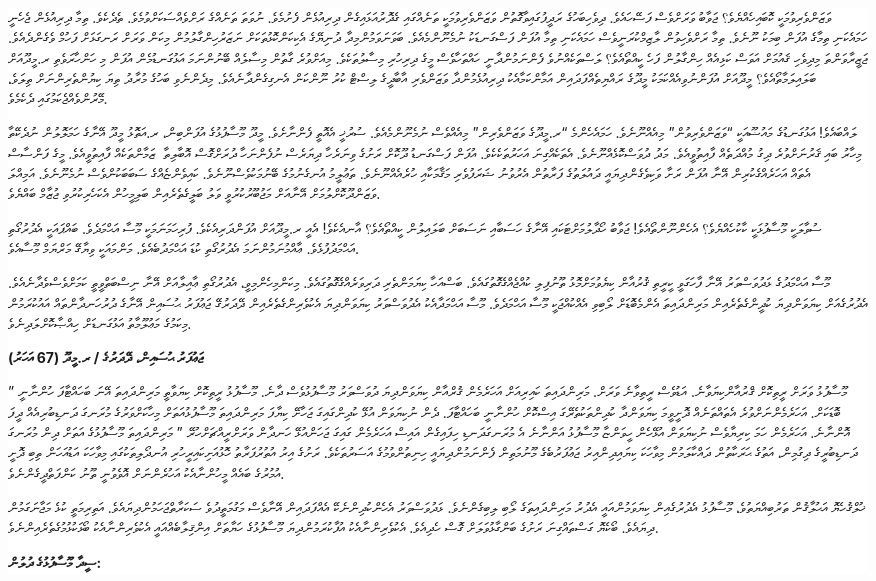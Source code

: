 
ވަޒަންވެރިވުމަކީ ކޮބައިހެއްޔެވެ؟ ޖަވާބު ވަރަށްވެސް ފަސޭހައެވެ. ދިވެހިބަހުގެ ރަދީފުގައިވާގޮތުން ވަޒަންވެރިވުމަކީ ތަނެއްގައި ގެދޮރުއަޅައިގެން ދިރިއުޅެން ފެށުމެވެ. ނުވަތަ ތަނެއްގެ ރަށްވެއްސަކަށްވުމެވެ. ތެދެކެވެ. ތިމާ ދިރިއުޅެން ޖެހެނީ ހަމައެކަނި ތިމާގެ އުފަން ބިމަކު ނޫނެވެ. ތިމާ ރަށްވެހިވުން ލާޒިމްކުރަނީވެސް ހަމައެކަނި ތިމާ އުފަން ފަސްގަނޑަކު ނުމެނޫންމެއެވެ. ބަވަނަވަމުންމިދާ ދުނިޔޭގެ އެކިކަންކޮޅުތަކަށް ނަޒަރުހިންގާލުމުން މިކަން ވަރަށް ރަނގަޅަށް ފަހުމް ވެގެންދެއެވެ. ޖަޒީރާވަންތަ މިދިވެހި ޤައުމަށް އަވަސް ކަޅިއެއް ހިންގާލުން ފަހެ ކީއްތޯއެވެ؟ ލަސްތަކެއްނުވެ ފެންނަމުންދާނީ ހައްތަހާވެސް މީގެ ދިރިހުރި މިސާލުތަކެވެ. މިއަށްވުރެ ގާތުން މިސާލެއް ބޭނުންނަމަ އަޅުގަނޑުމެން އުފަން މި ހަންހާރަވެތި ރ.މީދޫއަށް ބަލައިލަމާތޯއެވެ؟ މީދޫއަށް އުފަންނުވިއެއްކަމަކު މީދޫގެ ރައްޔިތެއްފަދައިން އަމާންކަމާއެކު ދިރިއުޅެމުންދާ ވަޒަންވެރި އާބާދީގެ ލިސްޓް ކުރު ނޫންކަން އެނގިގެންދާނެއެވެ. މިދެންނެވި ބަހުގެ މުރާދު ތިޔަ ކިޔުންތެރިންނަށް ތިލަވެ، މޭރުންވެއްޖެކަމުގައި ދެކެމެވެ.

ލައްބައެވެ! އަޅުގަނޑުގެ މައުޟޫއަކީ &#8220;ވަޒަންވެރިވުން&#8221; މިއެއްނޫނެވެ. ހަމައެހެންމެ &#8220;ރ.މީދޫގެ ވަޒަންވެރިން&#8221; މިއެއްވެސް ނުމެނޫންމެއެވެ. ސުރުޚީ އެއޮތީ ފެންނާށެވެ. މީދޫ މޫސާފުޅުގެ އުފަންބިން، ރ.އަތޮޅު މީދޫ އޭނާގެ ހަމަލޮލުން ނުދެކޭތާ މިހާރު ބައި ޤަރުނަށްވުރެ ދިގު މުއްދަތެއް ފާއިތުވީއެވެ. މަދު ދުވަސްކޮޅެއްނޫނެވެ. އެތަކެއްގިނަ އަހަރުތަކެކެވެ. އުފަން ފަސްގަނޑު ދޫކޮށް ރަށުގެ ވިނަރެހާ ދިޔަރެސް ނުފެންނަހާ ދުރަށްގޮސް އޮބާލިތާ  ޒަމާންތަކެއް ފާއިތުވީއެވެ. މީގެ ފަންސާސް އެތައް އަހަރެއްގެކުރިން އޭނާ އުފަން ރަށާ ވަކިވެގެންދިޔައީ ދައުލަތުގެ ފަރާތުން އެރުވުނު ޝަރަފުވެރި މަޤާމަކާއި ހުރެއެއްނޫނެވެ. ތަޢުލީމު އުނގެނުމުގެ ބޭނުމަކުވެސްނޫނެވެ. ކައިވެންޏެއްގެ ސަބަބަކުންވެސް ނުމެނޫނެވެ. އަމިއްލަ ވަޒަންދޫކޮށްލުމަށް އޭނާއަށް މަޖުބޫރުކުރުވީ ވަލު ބަލީގެތެރެއިން ބަލިމީހުން އެކަހެރިކުރުވި ޖުޒާމް ބައްޔެވެ.

ސުވާލަކީ މޫސާފުޅަކީ ކާކުހެއްޔެވެ؟ އެހެންނޫންތޯއެވެ! ޖަވާބު ހޯދާލުމަށްޓަކައި އޭނާގެ ހަސަބާއި ނަސަބަށް ބަލައިލުން ކީއްތޯއެވެ؟ އާނއެކެވެ! އެއީ ރ.މީދޫއަށް އުފަންދަރިއެކެވެ. ފުރިހަމަނަމަކީ މޫސާ އަޙްމަދެވެ. ބައްޕައަކީ އެދުރުގޯތި އަޙްމަދުފުޅެވެ. ޢާއްމުނަމުންނަމަ އެދުރުގޯތި ކުޑަ އަޙްމަދުބެއެވެ. މަންމައަކީ ވިޔާގޭ މަރްޔަމް މޫސާއެވެ.

މޫސާ އަޙްމަދުގެ ޅަދުވަސްވަރު އޭނާ ފާހަގަވީ ކީރީތި ޤުރުއާން ކިޔެވުމަށްމޮޅު ތޫނުފިލި ކުއްޖެއްގެގޮތުގައެވެ. ބަސްއަހާ ކިޔަމަންތެރި ދަރިވަރެއްގެގޮތުގައެވެ. މިކަންމިހެންމިވީ، އެދުރުގޯތި ޢާއިލާއަށް އޭނާ ނިސްބަތްވީތީ ކަމަށްވެސްވެދާނެއެވެ. އެދުރުގެއަށް ކިޔަވަންދިޔަ ކުދީންގެތެރެއިން މަރިންދައިތަ އެންމެބޮޑަށް ލޯބިވި އެއްކުއްޖަކީ މޫސާ އަޙްމަދެވެ. މޫސާ އަޙްމަދާއެކު އެދުވަސްވަރު ކިޔަވަންދިޔަ އެކުވެރިންގެތެރެއިން ދޭދަރުގޭ ޖަޢުފަރު ޙުސައިން އޭނާގެ ދުރުހަނދާންތައް އައުކުރަމުން މިކަމުގެ މަޢުލޫމާތު އަޅުގަނޑަށް ހިއްޞާކޮށްލަދިނެވެ.

**ޖަޢުފަރު ޙުސައިން، ދޭދަރުގެ / ރ.މީދޫ (67 އަހަރު)**

&#8221; މޫސާފުޅު ވަރަށް ރީތިކޮށް ޤްރުއާންކިޔަވާނެ. އަޑުވެސް ރީތިވާނެ ވަރަށް. މަރިންދައިތަ ކައިރިއަށް އަހަރެމެން ޤުރްއާން ކިޔަވަންދިޔަ ދުވަސްވަރު މޫސާފުޅުވެސް ދާނެ. މޫސާފުޅު ރީތިކޮށް ކިޔަވާތީ މަރިންދައިތަ އޭނަ ބަހައްޓާފަ ހުންނާނީ ބޮޑަކަށް. އަހަރެމެންނަށްވުރެ އެތައްތަނެއް ދޮށީވީމަ ކިޔަވަންދާ ކުދިންތަކުތެރޭގަ އިސްކޮށް ހުންނާނީ ބަހައްޓާފަ. ދެން ނުކިޔަވަން އުޅޭ ކުދިންގައިގަ ޖަހާށޭ ކިޔާފަ މަރިންދައިތަ މޫސާފުޅުއަތަށް މިހާކަށްވަރުގެ މުރަނގަ ދަނޑިބުރިއެއް ދީފަ އޮންނާނެ. އަހަރެމެން ހަމަ ކިރިޔާވެސް ނުކިޔަވަން އުޅޭހެން ހީވަންޏާ މޫސާފުޅު އަންނާނެ އެ މުރަނގަދަނޑި ހިފައިގެން އައިސް އަހަރެމެން ގައިގަ ޖަހަންއުޅޭ ހަނދާން ވަރަށްރީއްޗަށްހުރޭ &#8221; މަރިންދައިތަ މޫސާފުޅުގެ އަތަށް ދިން މުރަނގަ ދަނޑިބުރީގެ ދިގުމިން، އަތުގެ ޙަރަކާތުން ދައްކާލަމުން މިވާހަކަ ކިޔައިދިންއިރު ޖަޢުފަރުބެގެ މޫނުމަތިން ފެންނަމުންދިޔައީ ހިނިތުންވުމުގެ އަސަރުތަކެވެ. ރަށުގެ އިރު އުތުރުފަރާތު ހޮޅުއަށިކައިރީހުރި އުނދޯލިތަކުގައި މިވާހަކަ އަޑުއަހަން ތިބި ދޮށީ އުމުރުގެ ބައެއް މީހުންނާއެކު އަހުރެންނަށް އޮވެވުނީ ތޫނު ކަންފަތްދީގެންނެވެ.

ޚުލްޤުހެޔޮ އަޙުލާޤުން ތަރުބިއްޔަތުވެ، މޫސާފުޅު އެދުރުގެއިން ކިޔަވަމުންއައީ އެދުރު މަރިންދައިތަގެ ލޯބި ލިބިގެންނެވެ. ޅަދުވަސްވަރު އެހެންކުދިންނެކޭ އެއްފަދައިން އޭނާވެސް މަގުމަތީދުވެ ސަކަރާތްޖަހަމުންދިޔައެވެ. އަތިރިމަތީ ކުޅެ މަޖާނަގަމުން ދިޔައެވެ. ބޯކެޔޮ ގަސްތައްގިނަ ރަށުގެ ބަންގާޅުވަލަށް ގޮސް ހެދިއެވެ. އެކުވެރިންނާއެކު އުފާކުރަމުންދިޔަ މޫސާފުޅުގެ ހަޔާތަށް އިންޤިލާބެއްއައީ އެކުވެރިންނާއެކު ބޯޅަކުޅުމުގެތެރެއިންނެވެ.

**ސީދާ މޫސާފުޅުގެ ދުލުން:**
